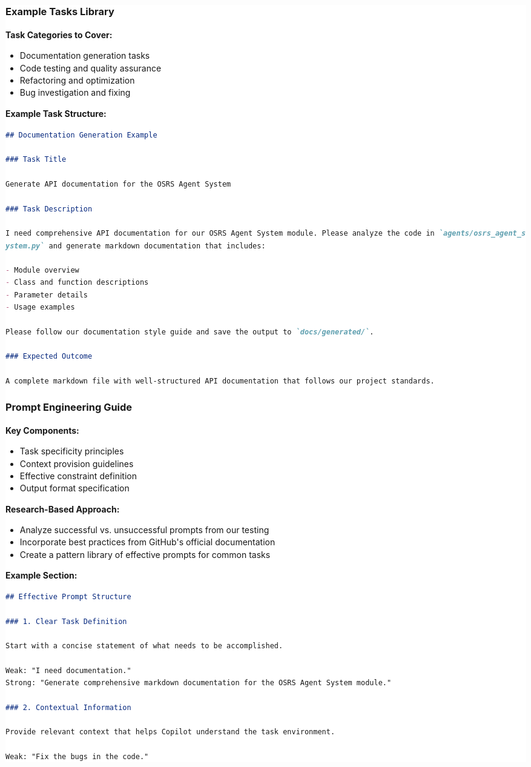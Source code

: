 ### Example Tasks Library

**Task Categories to Cover:**

- Documentation generation tasks
- Code testing and quality assurance
- Refactoring and optimization
- Bug investigation and fixing

**Example Task Structure:**

```markdown
## Documentation Generation Example

### Task Title

Generate API documentation for the OSRS Agent System

### Task Description

I need comprehensive API documentation for our OSRS Agent System module. Please analyze the code in `agents/osrs_agent_system.py` and generate markdown documentation that includes:

- Module overview
- Class and function descriptions
- Parameter details
- Usage examples

Please follow our documentation style guide and save the output to `docs/generated/`.

### Expected Outcome

A complete markdown file with well-structured API documentation that follows our project standards.
```

### Prompt Engineering Guide

**Key Components:**

- Task specificity principles
- Context provision guidelines
- Effective constraint definition
- Output format specification

**Research-Based Approach:**

- Analyze successful vs. unsuccessful prompts from our testing
- Incorporate best practices from GitHub's official documentation
- Create a pattern library of effective prompts for common tasks

**Example Section:**

```markdown
## Effective Prompt Structure

### 1. Clear Task Definition

Start with a concise statement of what needs to be accomplished.

Weak: "I need documentation."
Strong: "Generate comprehensive markdown documentation for the OSRS Agent System module."

### 2. Contextual Information

Provide relevant context that helps Copilot understand the task environment.

Weak: "Fix the bugs in the code."
```